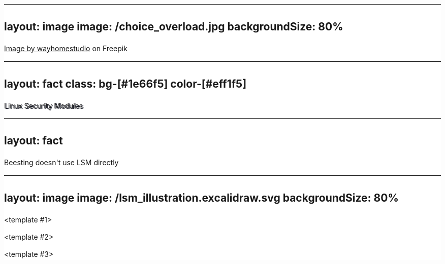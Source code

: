 

---
layout: image
image: /choice_overload.jpg
backgroundSize: 80%
---

<div class="attribution">
    <a href="https://www.freepik.com/free-photo/frustrated-unhappy-man-cries-with-despair-expresses-negative-emotions-wears-sticky-notes-around-whole-body-head-poses-indoor-against-pink-wall-has-dejected-miserable-expression_13577814.htm#fromView=search&page=1&position=8&uuid=6e0e6875-60f9-49d9-930f-e418fd181715">Image by wayhomestudio</a> on Freepik
</div>



---
layout: fact
class: bg-[#1e66f5] color-[#eff1f5]
---

<span class="text-size-8xl" style="text-shadow: 2px 1px #232634;">
    Linux Security Modules
</span>



---
layout: fact
---

<span>
    Beesting doesn't use LSM directly
</span>



---
layout: image
image: /lsm_illustration.excalidraw.svg
backgroundSize: 80%
---

<v-switch>

<template #1>
    <Arrow x1="300" y1="115" x2="400" y2="115" color="red" />
</template>

<template #2>
    <Arrow x1="300" y1="305" x2="400" y2="305" color="red" />
</template>

<template #3>
    <Arrow x1="800" y1="490" x2="700" y2="490" color="red" />
</template>
